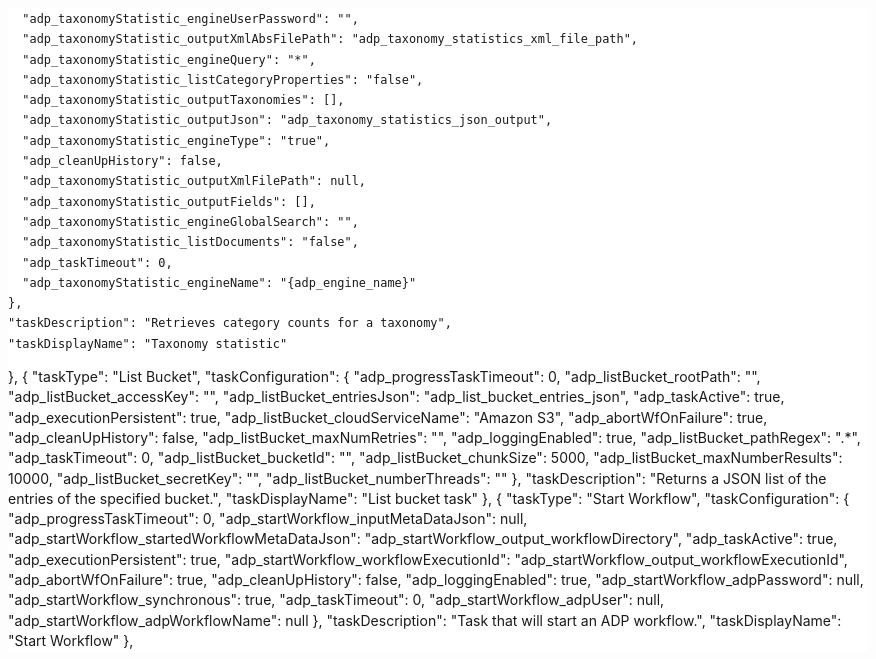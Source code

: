       "adp_taxonomyStatistic_engineUserPassword": "",
      "adp_taxonomyStatistic_outputXmlAbsFilePath": "adp_taxonomy_statistics_xml_file_path",
      "adp_taxonomyStatistic_engineQuery": "*",
      "adp_taxonomyStatistic_listCategoryProperties": "false",
      "adp_taxonomyStatistic_outputTaxonomies": [],
      "adp_taxonomyStatistic_outputJson": "adp_taxonomy_statistics_json_output",
      "adp_taxonomyStatistic_engineType": "true",
      "adp_cleanUpHistory": false,
      "adp_taxonomyStatistic_outputXmlFilePath": null,
      "adp_taxonomyStatistic_outputFields": [],
      "adp_taxonomyStatistic_engineGlobalSearch": "",
      "adp_taxonomyStatistic_listDocuments": "false",
      "adp_taskTimeout": 0,
      "adp_taxonomyStatistic_engineName": "{adp_engine_name}"
    },
    "taskDescription": "Retrieves category counts for a taxonomy",
    "taskDisplayName": "Taxonomy statistic"
  },
  {
    "taskType": "List Bucket",
    "taskConfiguration": {
      "adp_progressTaskTimeout": 0,
      "adp_listBucket_rootPath": "",
      "adp_listBucket_accessKey": "",
      "adp_listBucket_entriesJson": "adp_list_bucket_entries_json",
      "adp_taskActive": true,
      "adp_executionPersistent": true,
      "adp_listBucket_cloudServiceName": "Amazon S3",
      "adp_abortWfOnFailure": true,
      "adp_cleanUpHistory": false,
      "adp_listBucket_maxNumRetries": "",
      "adp_loggingEnabled": true,
      "adp_listBucket_pathRegex": ".*",
      "adp_taskTimeout": 0,
      "adp_listBucket_bucketId": "",
      "adp_listBucket_chunkSize": 5000,
      "adp_listBucket_maxNumberResults": 10000,
      "adp_listBucket_secretKey": "",
      "adp_listBucket_numberThreads": ""
    },
    "taskDescription": "Returns a JSON list of the entries of the specified bucket.",
    "taskDisplayName": "List bucket task"
  },
  {
    "taskType": "Start Workflow",
    "taskConfiguration": {
      "adp_progressTaskTimeout": 0,
      "adp_startWorkflow_inputMetaDataJson": null,
      "adp_startWorkflow_startedWorkflowMetaDataJson": "adp_startWorkflow_output_workflowDirectory",
      "adp_taskActive": true,
      "adp_executionPersistent": true,
      "adp_startWorkflow_workflowExecutionId": "adp_startWorkflow_output_workflowExecutionId",
      "adp_abortWfOnFailure": true,
      "adp_cleanUpHistory": false,
      "adp_loggingEnabled": true,
      "adp_startWorkflow_adpPassword": null,
      "adp_startWorkflow_synchronous": true,
      "adp_taskTimeout": 0,
      "adp_startWorkflow_adpUser": null,
      "adp_startWorkflow_adpWorkflowName": null
    },
    "taskDescription": "Task that will start an ADP workflow.",
    "taskDisplayName": "Start Workflow"
  },